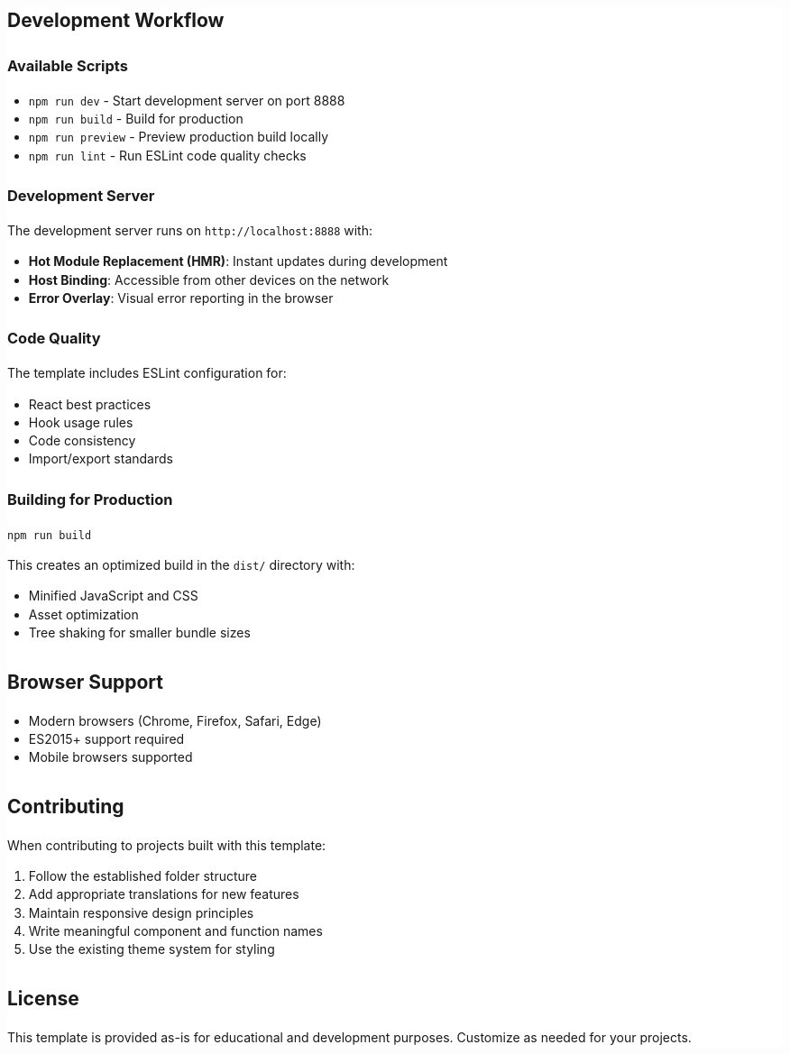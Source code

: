 ## Development Workflow

### Available Scripts

- `npm run dev` - Start development server on port 8888
- `npm run build` - Build for production
- `npm run preview` - Preview production build locally
- `npm run lint` - Run ESLint code quality checks

### Development Server

The development server runs on `http://localhost:8888` with:

- **Hot Module Replacement (HMR)**: Instant updates during development
- **Host Binding**: Accessible from other devices on the network
- **Error Overlay**: Visual error reporting in the browser

### Code Quality

The template includes ESLint configuration for:

- React best practices
- Hook usage rules
- Code consistency
- Import/export standards

### Building for Production

```bash
npm run build
```

This creates an optimized build in the `dist/` directory with:

- Minified JavaScript and CSS
- Asset optimization
- Tree shaking for smaller bundle sizes

## Browser Support

- Modern browsers (Chrome, Firefox, Safari, Edge)
- ES2015+ support required
- Mobile browsers supported

## Contributing

When contributing to projects built with this template:

1. Follow the established folder structure
2. Add appropriate translations for new features
3. Maintain responsive design principles
4. Write meaningful component and function names
5. Use the existing theme system for styling

## License

This template is provided as-is for educational and development purposes. Customize as needed for your projects.
